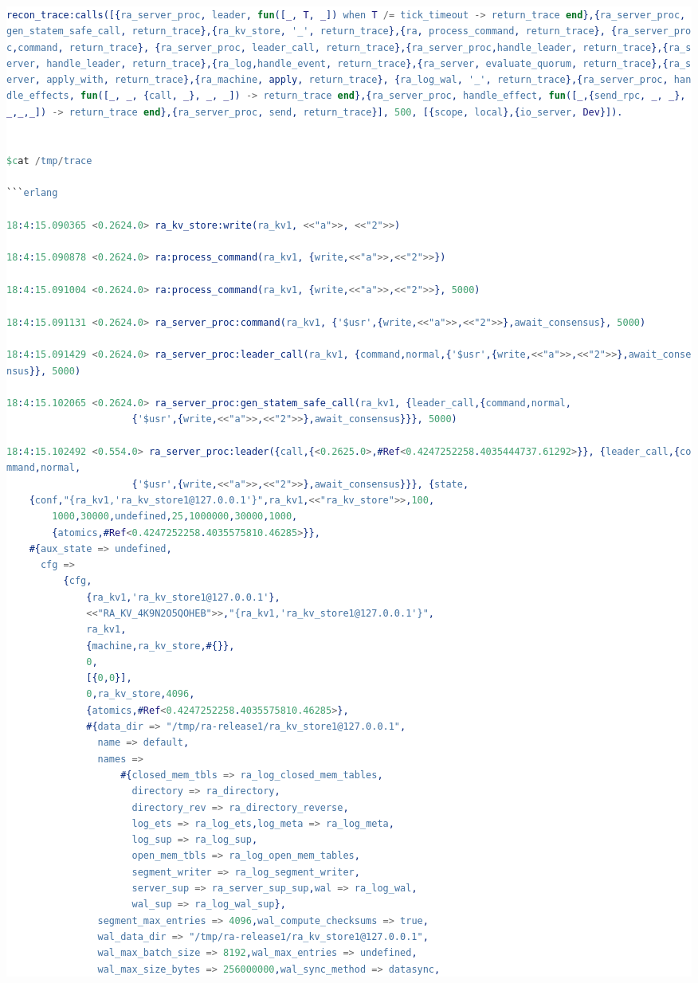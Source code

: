 ```erlang
recon_trace:calls([{ra_server_proc, leader, fun([_, T, _]) when T /= tick_timeout -> return_trace end},{ra_server_proc, gen_statem_safe_call, return_trace},{ra_kv_store, '_', return_trace},{ra, process_command, return_trace}, {ra_server_proc,command, return_trace}, {ra_server_proc, leader_call, return_trace},{ra_server_proc,handle_leader, return_trace},{ra_server, handle_leader, return_trace},{ra_log,handle_event, return_trace},{ra_server, evaluate_quorum, return_trace},{ra_server, apply_with, return_trace},{ra_machine, apply, return_trace}, {ra_log_wal, '_', return_trace},{ra_server_proc, handle_effects, fun([_, _, {call, _}, _, _]) -> return_trace end},{ra_server_proc, handle_effect, fun([_,{send_rpc, _, _},_,_,_]) -> return_trace end},{ra_server_proc, send, return_trace}], 500, [{scope, local},{io_server, Dev}]).


$cat /tmp/trace

```erlang

18:4:15.090365 <0.2624.0> ra_kv_store:write(ra_kv1, <<"a">>, <<"2">>)

18:4:15.090878 <0.2624.0> ra:process_command(ra_kv1, {write,<<"a">>,<<"2">>})

18:4:15.091004 <0.2624.0> ra:process_command(ra_kv1, {write,<<"a">>,<<"2">>}, 5000)

18:4:15.091131 <0.2624.0> ra_server_proc:command(ra_kv1, {'$usr',{write,<<"a">>,<<"2">>},await_consensus}, 5000)

18:4:15.091429 <0.2624.0> ra_server_proc:leader_call(ra_kv1, {command,normal,{'$usr',{write,<<"a">>,<<"2">>},await_consensus}}, 5000)

18:4:15.102065 <0.2624.0> ra_server_proc:gen_statem_safe_call(ra_kv1, {leader_call,{command,normal,
                      {'$usr',{write,<<"a">>,<<"2">>},await_consensus}}}, 5000)

18:4:15.102492 <0.554.0> ra_server_proc:leader({call,{<0.2625.0>,#Ref<0.4247252258.4035444737.61292>}}, {leader_call,{command,normal,
                      {'$usr',{write,<<"a">>,<<"2">>},await_consensus}}}, {state,
    {conf,"{ra_kv1,'ra_kv_store1@127.0.0.1'}",ra_kv1,<<"ra_kv_store">>,100,
        1000,30000,undefined,25,1000000,30000,1000,
        {atomics,#Ref<0.4247252258.4035575810.46285>}},
    #{aux_state => undefined,
      cfg =>
          {cfg,
              {ra_kv1,'ra_kv_store1@127.0.0.1'},
              <<"RA_KV_4K9N2O5QOHEB">>,"{ra_kv1,'ra_kv_store1@127.0.0.1'}",
              ra_kv1,
              {machine,ra_kv_store,#{}},
              0,
              [{0,0}],
              0,ra_kv_store,4096,
              {atomics,#Ref<0.4247252258.4035575810.46285>},
              #{data_dir => "/tmp/ra-release1/ra_kv_store1@127.0.0.1",
                name => default,
                names =>
                    #{closed_mem_tbls => ra_log_closed_mem_tables,
                      directory => ra_directory,
                      directory_rev => ra_directory_reverse,
                      log_ets => ra_log_ets,log_meta => ra_log_meta,
                      log_sup => ra_log_sup,
                      open_mem_tbls => ra_log_open_mem_tables,
                      segment_writer => ra_log_segment_writer,
                      server_sup => ra_server_sup_sup,wal => ra_log_wal,
                      wal_sup => ra_log_wal_sup},
                segment_max_entries => 4096,wal_compute_checksums => true,
                wal_data_dir => "/tmp/ra-release1/ra_kv_store1@127.0.0.1",
                wal_max_batch_size => 8192,wal_max_entries => undefined,
                wal_max_size_bytes => 256000000,wal_sync_method => datasync,
```
